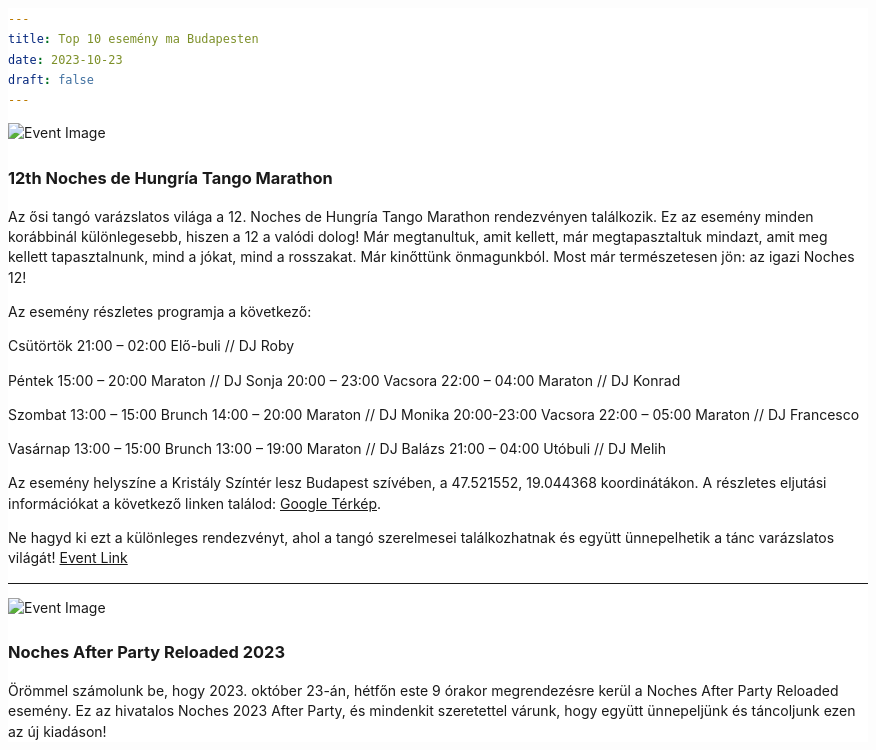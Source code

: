 ```yaml
---
title: Top 10 esemény ma Budapesten
date: 2023-10-23
draft: false
---
```


![Event Image](https://scontent.fbud3-1.fna.fbcdn.net/v/t39.30808-6/392789179_767814232024175_5163982210979036479_n.jpg?stp=dst-jpg_s960x960&_nc_cat=106&ccb=1-7&_nc_sid=5f2048&_nc_ohc=IMbIxP-Fl9wAX9wpqNN&_nc_ht=scontent.fbud3-1.fna&oh=00_AfChKDKti8hd-bV-d1l8rOsHqx7jP6QYXWnl4uEpVTciZQ&oe=653B3A3E)

 ### 12th Noches de Hungría Tango Marathon

Az ősi tangó varázslatos világa a 12. Noches de Hungría Tango Marathon rendezvényen találkozik. Ez az esemény minden korábbinál különlegesebb, hiszen a 12 a valódi dolog! Már megtanultuk, amit kellett, már megtapasztaltuk mindazt, amit meg kellett tapasztalnunk, mind a jókat, mind a rosszakat. Már kinőttünk önmagunkból. Most már természetesen jön: az igazi Noches 12!

Az esemény részletes programja a következő:

Csütörtök
21:00 – 02:00 Elő-buli // DJ Roby

Péntek
15:00 – 20:00 Maraton // DJ Sonja 
20:00 – 23:00 Vacsora
22:00 – 04:00 Maraton // DJ Konrad

Szombat
13:00 – 15:00 Brunch
14:00 – 20:00 Maraton // DJ Monika
20:00-23:00 Vacsora
22:00 – 05:00 Maraton // DJ Francesco

Vasárnap
13:00 – 15:00 Brunch
13:00 – 19:00 Maraton // DJ Balázs
21:00 – 04:00 Utóbuli // DJ Melih

Az esemény helyszíne a Kristály Színtér lesz Budapest szívében, a 47.521552, 19.044368 koordinátákon. A részletes eljutási információkat a következő linken találod: [Google Térkép](https://maps.app.goo.gl/fhKuwPtTqcT5YAcM8).

Ne hagyd ki ezt a különleges rendezvényt, ahol a tangó szerelmesei találkozhatnak és együtt ünnepelhetik a tánc varázslatos világát!
[Event Link](https://facebook.com/events/483806750594043)

---
![Event Image](https://scontent.fbud3-1.fna.fbcdn.net/v/t39.30808-6/387864879_10160835211260073_3188542601919923628_n.jpg?stp=cp6_dst-jpg&_nc_cat=107&ccb=1-7&_nc_sid=5f2048&_nc_ohc=u4KMSHXGC1gAX86oFXW&_nc_ht=scontent.fbud3-1.fna&oh=00_AfDLg_bjrP2ICxghdzr1Je7Nb6Rgr4JqlsWDIQhSOQ7Chw&oe=653C09CB)

 ### Noches After Party Reloaded  2023 

Örömmel számolunk be, hogy 2023. október 23-án, hétfőn este 9 órakor megrendezésre kerül a Noches After Party Reloaded esemény. Ez az hivatalos Noches 2023 After Party, és mindenkit szeretettel várunk, hogy együtt ünnepeljünk és táncoljunk ezen az új kiadáson!
